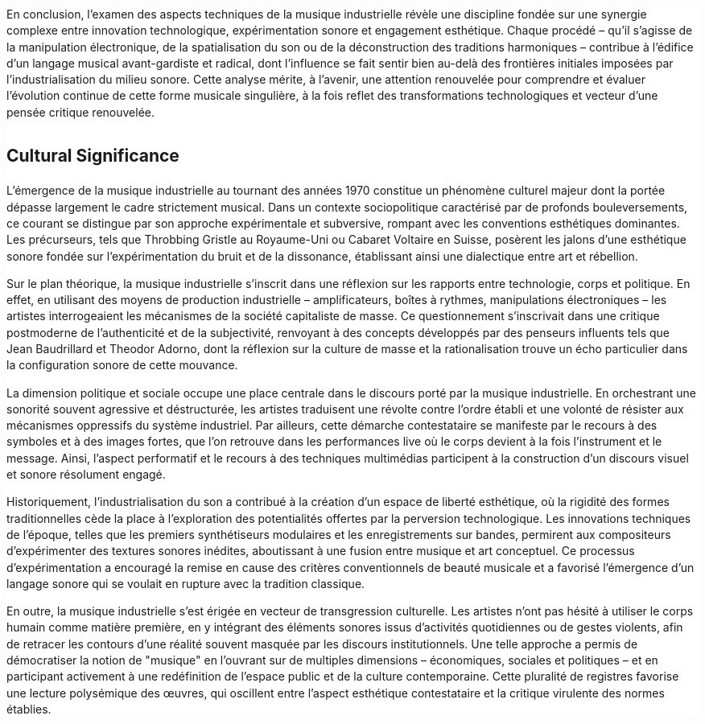 En conclusion, l’examen des aspects techniques de la musique industrielle révèle une discipline
fondée sur une synergie complexe entre innovation technologique, expérimentation sonore et
engagement esthétique. Chaque procédé – qu’il s’agisse de la manipulation électronique, de la
spatialisation du son ou de la déconstruction des traditions harmoniques – contribue à l’édifice
d’un langage musical avant-gardiste et radical, dont l’influence se fait sentir bien au-delà des
frontières initiales imposées par l’industrialisation du milieu sonore. Cette analyse mérite, à
l’avenir, une attention renouvelée pour comprendre et évaluer l’évolution continue de cette forme
musicale singulière, à la fois reflet des transformations technologiques et vecteur d’une pensée
critique renouvelée.

## Cultural Significance

L’émergence de la musique industrielle au tournant des années 1970 constitue un phénomène culturel
majeur dont la portée dépasse largement le cadre strictement musical. Dans un contexte
sociopolitique caractérisé par de profonds bouleversements, ce courant se distingue par son approche
expérimentale et subversive, rompant avec les conventions esthétiques dominantes. Les précurseurs,
tels que Throbbing Gristle au Royaume-Uni ou Cabaret Voltaire en Suisse, posèrent les jalons d’une
esthétique sonore fondée sur l’expérimentation du bruit et de la dissonance, établissant ainsi une
dialectique entre art et rébellion.

Sur le plan théorique, la musique industrielle s’inscrit dans une réflexion sur les rapports entre
technologie, corps et politique. En effet, en utilisant des moyens de production industrielle –
amplificateurs, boîtes à rythmes, manipulations électroniques – les artistes interrogeaient les
mécanismes de la société capitaliste de masse. Ce questionnement s’inscrivait dans une critique
postmoderne de l’authenticité et de la subjectivité, renvoyant à des concepts développés par des
penseurs influents tels que Jean Baudrillard et Theodor Adorno, dont la réflexion sur la culture de
masse et la rationalisation trouve un écho particulier dans la configuration sonore de cette
mouvance.

La dimension politique et sociale occupe une place centrale dans le discours porté par la musique
industrielle. En orchestrant une sonorité souvent agressive et déstructurée, les artistes traduisent
une révolte contre l’ordre établi et une volonté de résister aux mécanismes oppressifs du système
industriel. Par ailleurs, cette démarche contestataire se manifeste par le recours à des symboles et
à des images fortes, que l’on retrouve dans les performances live où le corps devient à la fois
l’instrument et le message. Ainsi, l’aspect performatif et le recours à des techniques multimédias
participent à la construction d’un discours visuel et sonore résolument engagé.

Historiquement, l’industrialisation du son a contribué à la création d’un espace de liberté
esthétique, où la rigidité des formes traditionnelles cède la place à l’exploration des
potentialités offertes par la perversion technologique. Les innovations techniques de l’époque,
telles que les premiers synthétiseurs modulaires et les enregistrements sur bandes, permirent aux
compositeurs d’expérimenter des textures sonores inédites, aboutissant à une fusion entre musique et
art conceptuel. Ce processus d’expérimentation a encouragé la remise en cause des critères
conventionnels de beauté musicale et a favorisé l’émergence d’un langage sonore qui se voulait en
rupture avec la tradition classique.

En outre, la musique industrielle s’est érigée en vecteur de transgression culturelle. Les artistes
n’ont pas hésité à utiliser le corps humain comme matière première, en y intégrant des éléments
sonores issus d’activités quotidiennes ou de gestes violents, afin de retracer les contours d’une
réalité souvent masquée par les discours institutionnels. Une telle approche a permis de
démocratiser la notion de "musique" en l’ouvrant sur de multiples dimensions – économiques, sociales
et politiques – et en participant activement à une redéfinition de l’espace public et de la culture
contemporaine. Cette pluralité de registres favorise une lecture polysémique des œuvres, qui
oscillent entre l’aspect esthétique contestataire et la critique virulente des normes établies.
